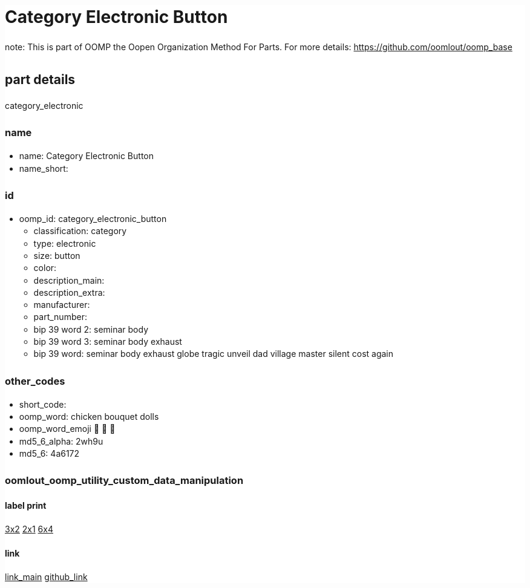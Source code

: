# Category Electronic Button  

note: This is part of OOMP the Oopen Organization Method For Parts. For more details: https://github.com/oomlout/oomp_base

##  part details



category_electronic

### name
* name: Category Electronic Button
* name_short: 
### id
* oomp_id: category_electronic_button
  * classification: category
  * type: electronic
  * size: button
  * color: 
  * description_main: 
  * description_extra: 
  * manufacturer: 
  * part_number: 
  * bip 39 word 2: seminar body
  * bip 39 word 3: seminar body exhaust
  * bip 39 word: seminar body exhaust globe tragic unveil dad village master silent cost again

### other_codes
* short_code: 
* oomp_word: chicken bouquet dolls
* oomp_word_emoji :chicken: :bouquet: :dolls:
* md5_6_alpha: 2wh9u
* md5_6: 4a6172






### oomlout_oomp_utility_custom_data_manipulation
#### label print
[3x2](http://192.168.1.245:1112/?label=oomp%202wh9u)
[2x1](http://192.168.1.242:1112/?label=oomp%202wh9u)
[6x4](http://192.168.1.55:1112/?label=oomp%202wh9u)    

#### link

[link_main](https://github.com/oomlout/oomlout_oomp_current_version_messy/tree/main/parts/category_electronic_button) [github_link](https://github.com/oomlout/oomlout_oomp_part_src/tree/main/parts/category_electronic_button)                             
